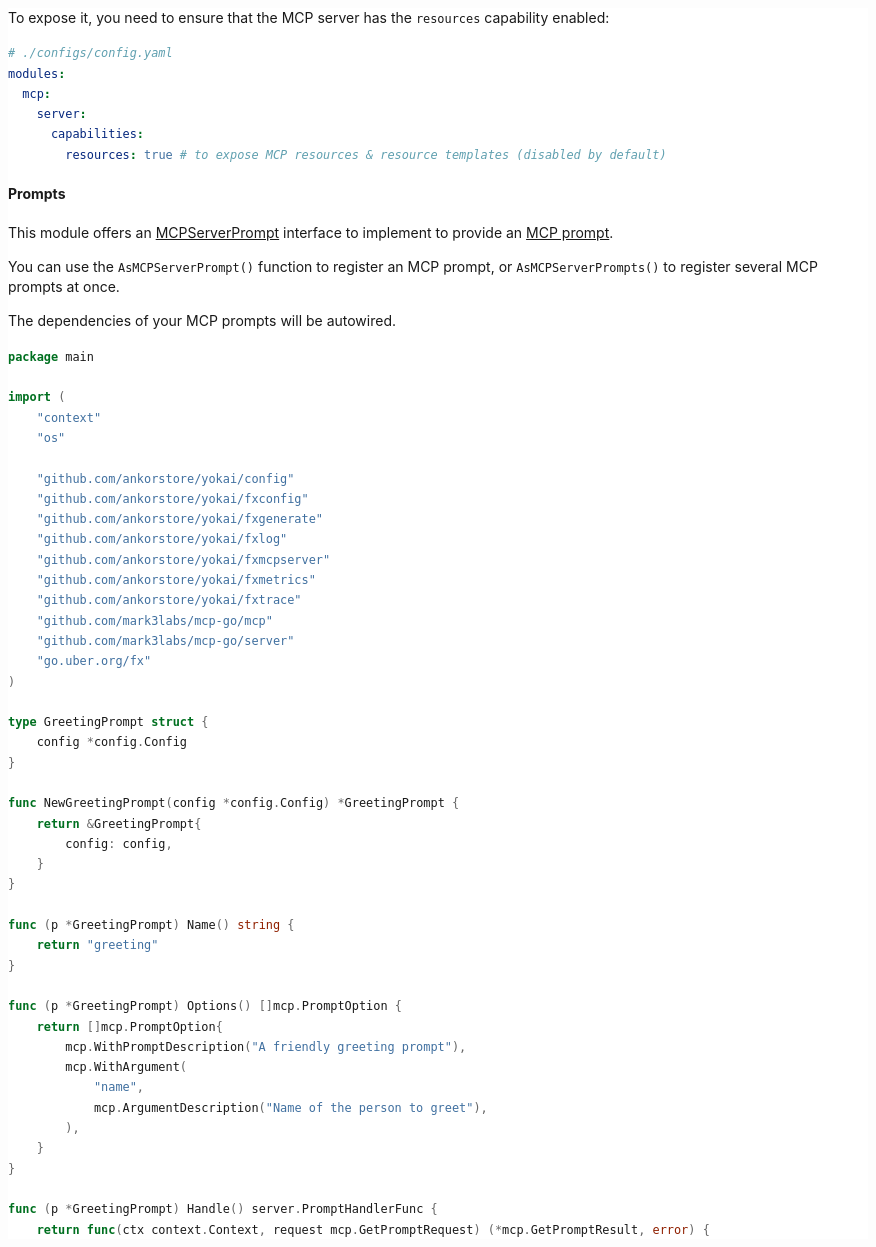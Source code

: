 To expose it, you need to ensure that the MCP server has the `resources` capability enabled:

```yaml
# ./configs/config.yaml
modules:
  mcp:
    server:
      capabilities:
        resources: true # to expose MCP resources & resource templates (disabled by default)
```

#### Prompts

This module offers an [MCPServerPrompt](server/registry.go) interface to implement to provide an [MCP prompt](https://modelcontextprotocol.io/docs/concepts/prompts).

You can use the `AsMCPServerPrompt()` function to register an MCP prompt, or `AsMCPServerPrompts()` to register several MCP prompts at once.

The dependencies of your MCP prompts will be autowired.

```go
package main

import (
	"context"
	"os"

	"github.com/ankorstore/yokai/config"
	"github.com/ankorstore/yokai/fxconfig"
	"github.com/ankorstore/yokai/fxgenerate"
	"github.com/ankorstore/yokai/fxlog"
	"github.com/ankorstore/yokai/fxmcpserver"
	"github.com/ankorstore/yokai/fxmetrics"
	"github.com/ankorstore/yokai/fxtrace"
	"github.com/mark3labs/mcp-go/mcp"
	"github.com/mark3labs/mcp-go/server"
	"go.uber.org/fx"
)

type GreetingPrompt struct {
	config *config.Config
}

func NewGreetingPrompt(config *config.Config) *GreetingPrompt {
	return &GreetingPrompt{
		config: config,
	}
}

func (p *GreetingPrompt) Name() string {
	return "greeting"
}

func (p *GreetingPrompt) Options() []mcp.PromptOption {
	return []mcp.PromptOption{
		mcp.WithPromptDescription("A friendly greeting prompt"),
		mcp.WithArgument(
			"name",
			mcp.ArgumentDescription("Name of the person to greet"),
		),
	}
}

func (p *GreetingPrompt) Handle() server.PromptHandlerFunc {
	return func(ctx context.Context, request mcp.GetPromptRequest) (*mcp.GetPromptResult, error) {
```